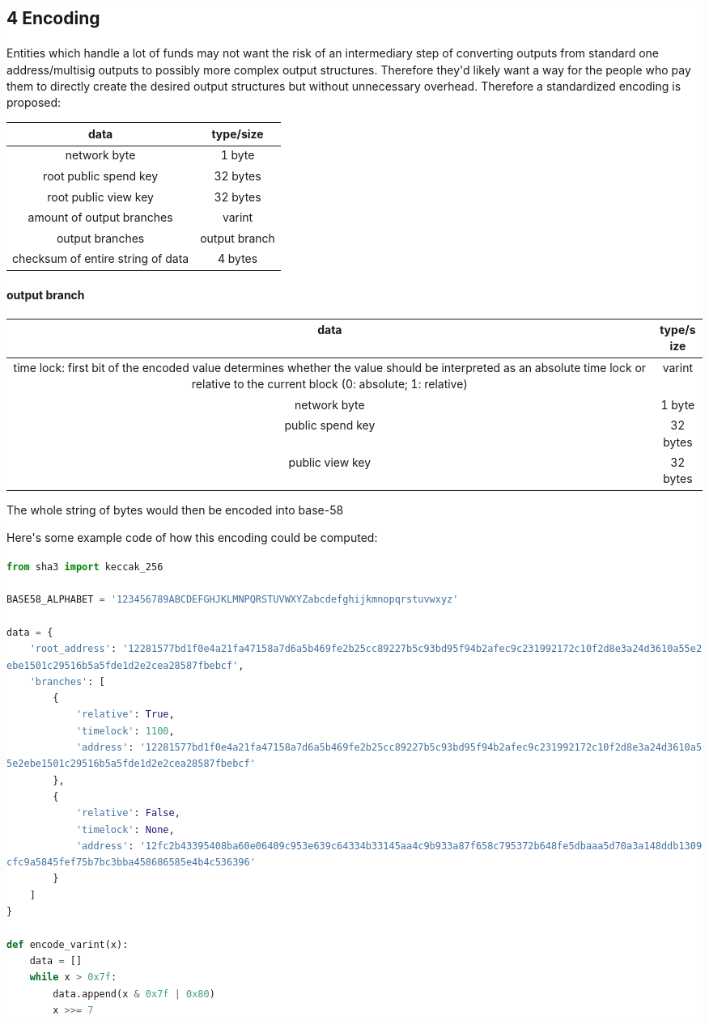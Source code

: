 ## 4 Encoding
Entities which handle a lot of funds may not want the risk of an
intermediary step of converting outputs from standard one address/multisig
outputs to possibly more complex output structures. Therefore they'd likely want
a way for the people who pay them to directly create the desired output
structures but without unnecessary overhead. Therefore a standardized encoding
is proposed:

|data|type/size|
|:----:|:---------:|
|network byte| 1 byte|
|root public spend key|32 bytes|
|root public view key|32 bytes|
|amount of output branches|varint|
|output branches|output branch|
|checksum of entire string of data|4 bytes|

#### output branch

|data|type/size|
|:----:|:---------:|
|time lock: first bit of the encoded value determines whether the value should be interpreted as an absolute time lock or relative to the current block (0: absolute; 1: relative)|varint|
|network byte|1 byte|
|public spend key|32 bytes|
|public view key|32 bytes|

The whole string of bytes would then be encoded into base-58

Here's some example code of how this encoding could be computed:
```python
from sha3 import keccak_256

BASE58_ALPHABET = '123456789ABCDEFGHJKLMNPQRSTUVWXYZabcdefghijkmnopqrstuvwxyz'

data = {
    'root_address': '12281577bd1f0e4a21fa47158a7d6a5b469fe2b25cc89227b5c93bd95f94b2afec9c231992172c10f2d8e3a24d3610a55e2ebe1501c29516b5a5fde1d2e2cea28587fbebcf',
    'branches': [
        {
            'relative': True,
            'timelock': 1100,
            'address': '12281577bd1f0e4a21fa47158a7d6a5b469fe2b25cc89227b5c93bd95f94b2afec9c231992172c10f2d8e3a24d3610a55e2ebe1501c29516b5a5fde1d2e2cea28587fbebcf'
        },
        {
            'relative': False,
            'timelock': None,
            'address': '12fc2b43395408ba60e06409c953e639c64334b33145aa4c9b933a87f658c795372b648fe5dbaaa5d70a3a148ddb1309cfc9a5845fef75b7bc3bba458686585e4b4c536396'
        }
    ]
}

def encode_varint(x):
    data = []
    while x > 0x7f:
        data.append(x & 0x7f | 0x80)
        x >>= 7
```